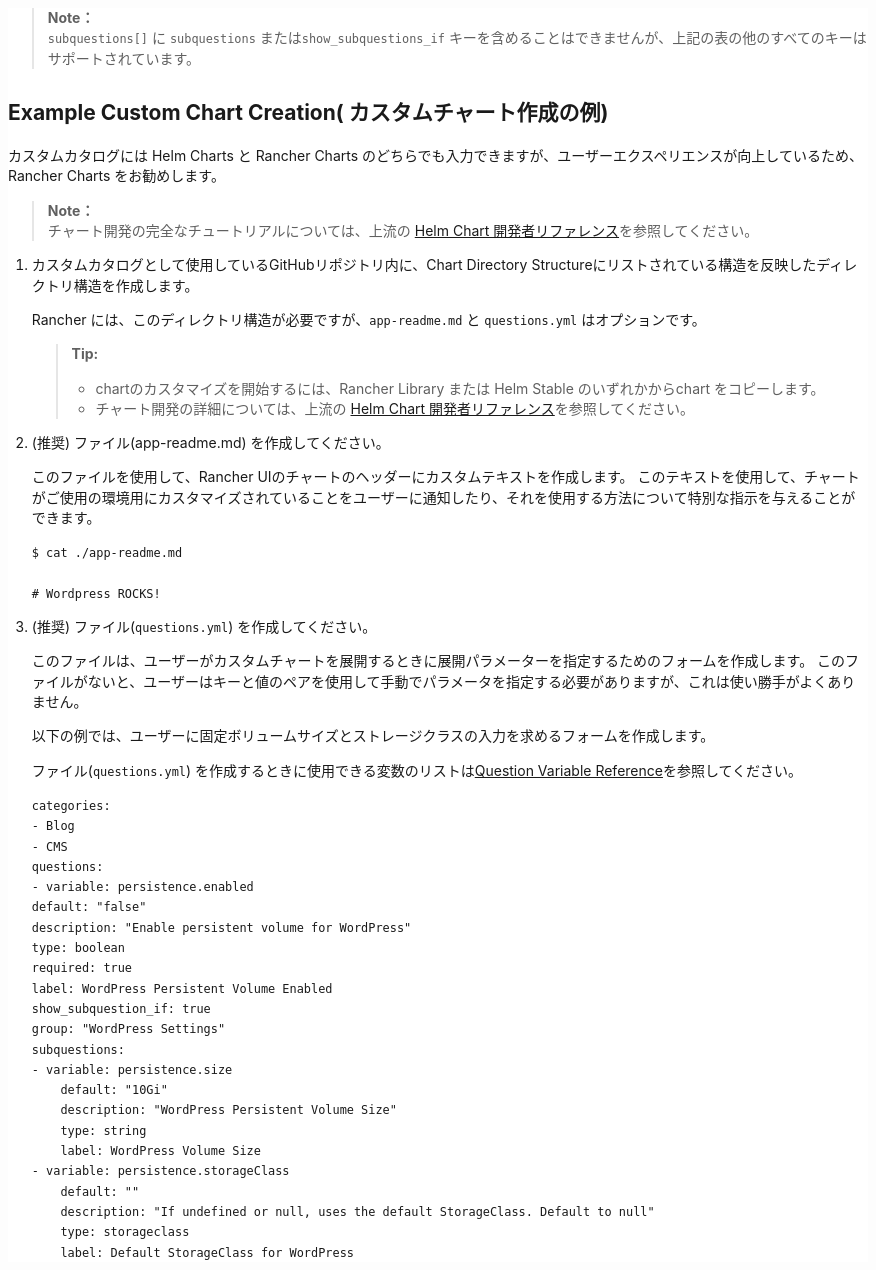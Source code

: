 > **Note：**  
> `subquestions[]` に `subquestions` または`show_subquestions_if` キーを含めることはできませんが、上記の表の他のすべてのキーはサポートされています。

## Example Custom Chart Creation( カスタムチャート作成の例)

カスタムカタログには Helm Charts と Rancher Charts のどちらでも入力できますが、ユーザーエクスペリエンスが向上しているため、Rancher Charts をお勧めします。

> **Note：**  
> チャート開発の完全なチュートリアルについては、上流の [Helm Chart 開発者リファレンス](https://docs.helm.sh/developing_charts/)を参照してください。

1. カスタムカタログとして使用しているGitHubリポジトリ内に、Chart Directory Structureにリストされている構造を反映したディレクトリ構造を作成します。

    Rancher には、このディレクトリ構造が必要ですが、`app-readme.md` と `questions.yml` はオプションです。

    > **Tip:**  
    > - chartのカスタマイズを開始するには、Rancher Library または Helm Stable のいずれかからchart をコピーします。
    > - チャート開発の詳細については、上流の [Helm Chart 開発者リファレンス](https://docs.helm.sh/developing_charts/)を参照してください。

1. (推奨) ファイル(app-readme.md) を作成してください。

    このファイルを使用して、Rancher UIのチャートのヘッダーにカスタムテキストを作成します。
    このテキストを使用して、チャートがご使用の環境用にカスタマイズされていることをユーザーに通知したり、それを使用する方法について特別な指示を与えることができます。
    ```
    $ cat ./app-readme.md

    # Wordpress ROCKS!
    ```

1. (推奨) ファイル(`questions.yml`) を作成してください。

    このファイルは、ユーザーがカスタムチャートを展開するときに展開パラメーターを指定するためのフォームを作成します。
    このファイルがないと、ユーザーはキーと値のペアを使用して手動でパラメータを指定する必要がありますが、これは使い勝手がよくありません。

    以下の例では、ユーザーに固定ボリュームサイズとストレージクラスの入力を求めるフォームを作成します。

    ファイル(`questions.yml`) を作成するときに使用できる変数のリストは[Question Variable Reference](https://rancher.com/docs/rancher/v2.x/en/catalog/custom/#question-variable-reference)を参照してください。

    ```
    categories:
    - Blog
    - CMS
    questions:
    - variable: persistence.enabled
    default: "false"
    description: "Enable persistent volume for WordPress"
    type: boolean
    required: true
    label: WordPress Persistent Volume Enabled
    show_subquestion_if: true
    group: "WordPress Settings"
    subquestions:
    - variable: persistence.size
        default: "10Gi"
        description: "WordPress Persistent Volume Size"
        type: string
        label: WordPress Volume Size
    - variable: persistence.storageClass
        default: ""
        description: "If undefined or null, uses the default StorageClass. Default to null"
        type: storageclass
        label: Default StorageClass for WordPress
    ```
